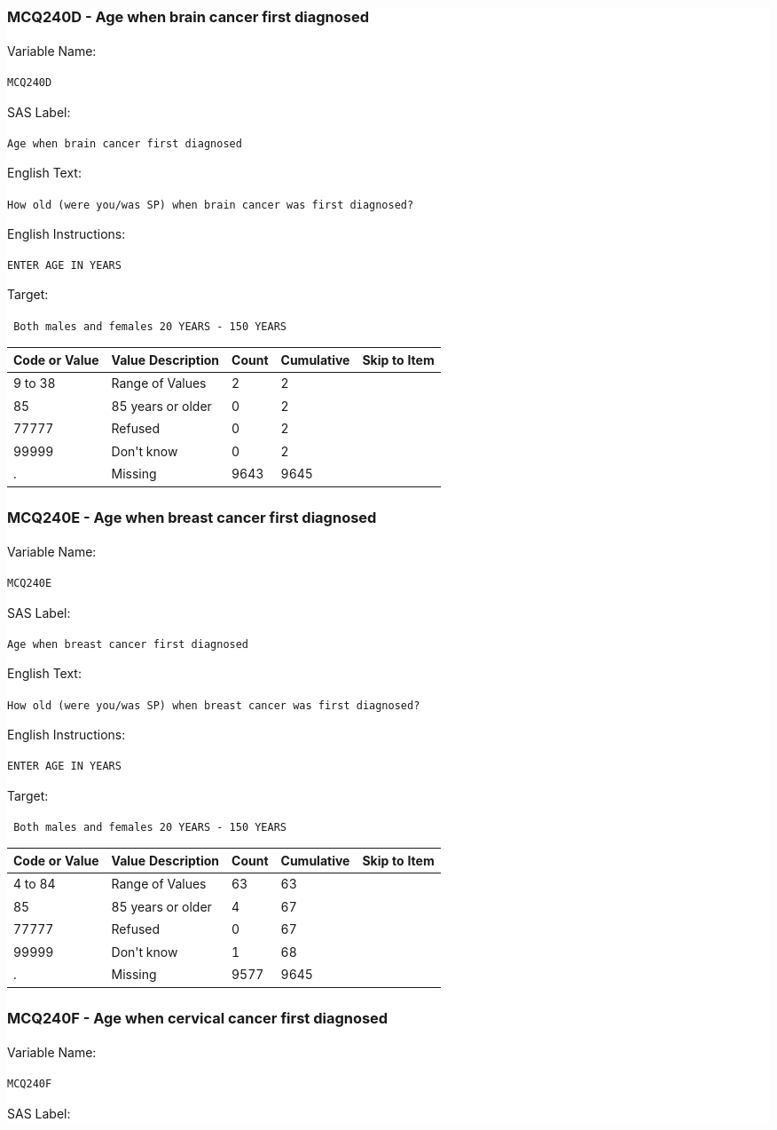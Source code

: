 ### MCQ240D - Age when brain cancer first diagnosed

Variable Name:

    MCQ240D
SAS Label:

    Age when brain cancer first diagnosed
English Text:

    How old (were you/was SP) when brain cancer was first diagnosed?
English Instructions:

    ENTER AGE IN YEARS
Target:

     Both males and females 20 YEARS - 150 YEARS
Code or Value | Value Description | Count | Cumulative | Skip to Item  
---|---|---|---|---  
9 to 38 | Range of Values | 2 | 2 |   
85 | 85 years or older | 0 | 2 |   
77777 | Refused | 0 | 2 |   
99999 | Don't know | 0 | 2 |   
. | Missing | 9643 | 9645 |   
  
### MCQ240E - Age when breast cancer first diagnosed

Variable Name:

    MCQ240E
SAS Label:

    Age when breast cancer first diagnosed
English Text:

    How old (were you/was SP) when breast cancer was first diagnosed?
English Instructions:

    ENTER AGE IN YEARS
Target:

     Both males and females 20 YEARS - 150 YEARS
Code or Value | Value Description | Count | Cumulative | Skip to Item  
---|---|---|---|---  
4 to 84 | Range of Values | 63 | 63 |   
85 | 85 years or older | 4 | 67 |   
77777 | Refused | 0 | 67 |   
99999 | Don't know | 1 | 68 |   
. | Missing | 9577 | 9645 |   
  
### MCQ240F - Age when cervical cancer first diagnosed

Variable Name:

    MCQ240F
SAS Label:

